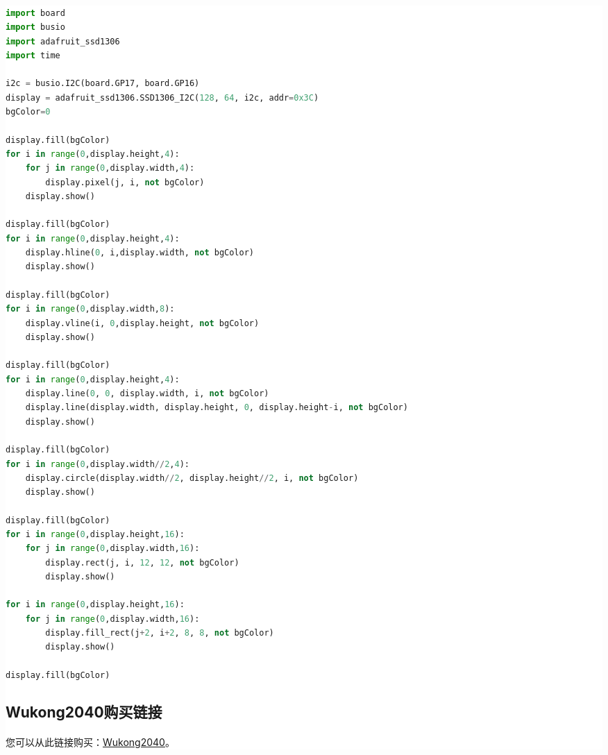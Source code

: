 ```python
import board
import busio
import adafruit_ssd1306
import time

i2c = busio.I2C(board.GP17, board.GP16)
display = adafruit_ssd1306.SSD1306_I2C(128, 64, i2c, addr=0x3C)
bgColor=0

display.fill(bgColor)
for i in range(0,display.height,4):
    for j in range(0,display.width,4):
        display.pixel(j, i, not bgColor)
    display.show()

display.fill(bgColor)
for i in range(0,display.height,4):
    display.hline(0, i,display.width, not bgColor)
    display.show()

display.fill(bgColor)
for i in range(0,display.width,8):
    display.vline(i, 0,display.height, not bgColor)
    display.show()

display.fill(bgColor)
for i in range(0,display.height,4):
    display.line(0, 0, display.width, i, not bgColor)
    display.line(display.width, display.height, 0, display.height-i, not bgColor)
    display.show()

display.fill(bgColor)
for i in range(0,display.width//2,4):
    display.circle(display.width//2, display.height//2, i, not bgColor)
    display.show()

display.fill(bgColor)
for i in range(0,display.height,16):
    for j in range(0,display.width,16):
        display.rect(j, i, 12, 12, not bgColor)
        display.show()

for i in range(0,display.height,16):
    for j in range(0,display.width,16):
        display.fill_rect(j+2, i+2, 8, 8, not bgColor)
        display.show()

display.fill(bgColor)
```

## Wukong2040购买链接

您可以从此链接购买：[Wukong2040]()。
